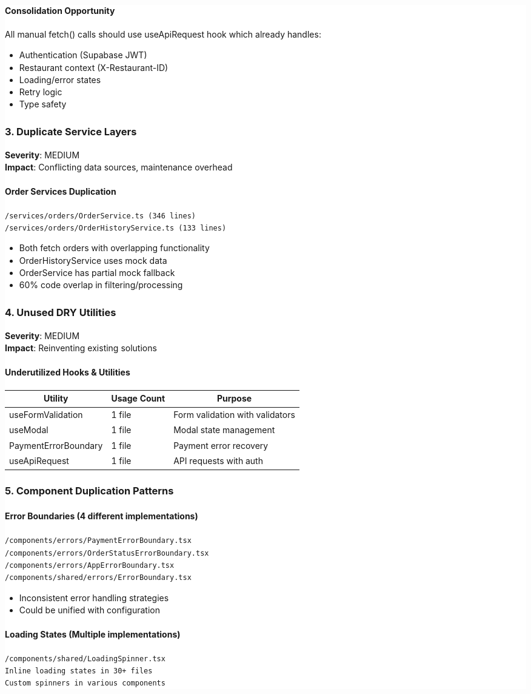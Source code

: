 #### Consolidation Opportunity
All manual fetch() calls should use useApiRequest hook which already handles:
- Authentication (Supabase JWT)
- Restaurant context (X-Restaurant-ID)
- Loading/error states
- Retry logic
- Type safety

### 3. Duplicate Service Layers
**Severity**: MEDIUM  
**Impact**: Conflicting data sources, maintenance overhead

#### Order Services Duplication
```
/services/orders/OrderService.ts (346 lines)
/services/orders/OrderHistoryService.ts (133 lines)
```
- Both fetch orders with overlapping functionality
- OrderHistoryService uses mock data
- OrderService has partial mock fallback
- 60% code overlap in filtering/processing

### 4. Unused DRY Utilities
**Severity**: MEDIUM  
**Impact**: Reinventing existing solutions

#### Underutilized Hooks & Utilities

| Utility | Usage Count | Purpose |
|---------|-------------|---------|
| useFormValidation | 1 file | Form validation with validators |
| useModal | 1 file | Modal state management |
| PaymentErrorBoundary | 1 file | Payment error recovery |
| useApiRequest | 1 file | API requests with auth |

### 5. Component Duplication Patterns

#### Error Boundaries (4 different implementations)
```
/components/errors/PaymentErrorBoundary.tsx
/components/errors/OrderStatusErrorBoundary.tsx  
/components/errors/AppErrorBoundary.tsx
/components/shared/errors/ErrorBoundary.tsx
```
- Inconsistent error handling strategies
- Could be unified with configuration

#### Loading States (Multiple implementations)
```
/components/shared/LoadingSpinner.tsx
Inline loading states in 30+ files
Custom spinners in various components
```
